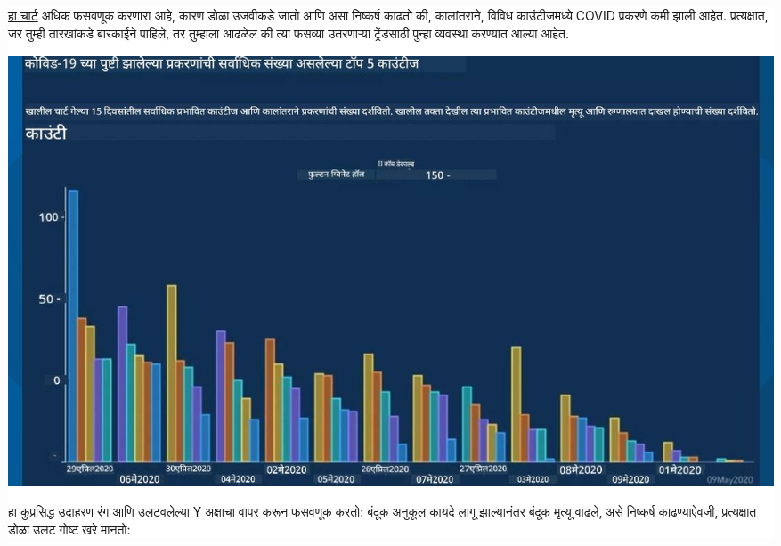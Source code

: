 [हा चार्ट](https://media.firstcoastnews.com/assets/WTLV/images/170ae16f-4643-438f-b689-50d66ca6a8d8/170ae16f-4643-438f-b689-50d66ca6a8d8_1140x641.jpg) अधिक फसवणूक करणारा आहे, कारण डोळा उजवीकडे जातो आणि असा निष्कर्ष काढतो की, कालांतराने, विविध काउंटीजमध्ये COVID प्रकरणे कमी झाली आहेत. प्रत्यक्षात, जर तुम्ही तारखांकडे बारकाईने पाहिले, तर तुम्हाला आढळेल की त्या फसव्या उतरणाऱ्या ट्रेंडसाठी पुन्हा व्यवस्था करण्यात आल्या आहेत.

![bad chart 2](../../../../translated_images/bad-chart-2.c20e36dd4e6f617c0c325878dd421a563885bbf30a394884c147438827254e0e.mr.jpg)

हा कुप्रसिद्ध उदाहरण रंग आणि उलटवलेल्या Y अक्षाचा वापर करून फसवणूक करतो: बंदूक अनुकूल कायदे लागू झाल्यानंतर बंदूक मृत्यू वाढले, असे निष्कर्ष काढण्याऐवजी, प्रत्यक्षात डोळा उलट गोष्ट खरे मानतो:
